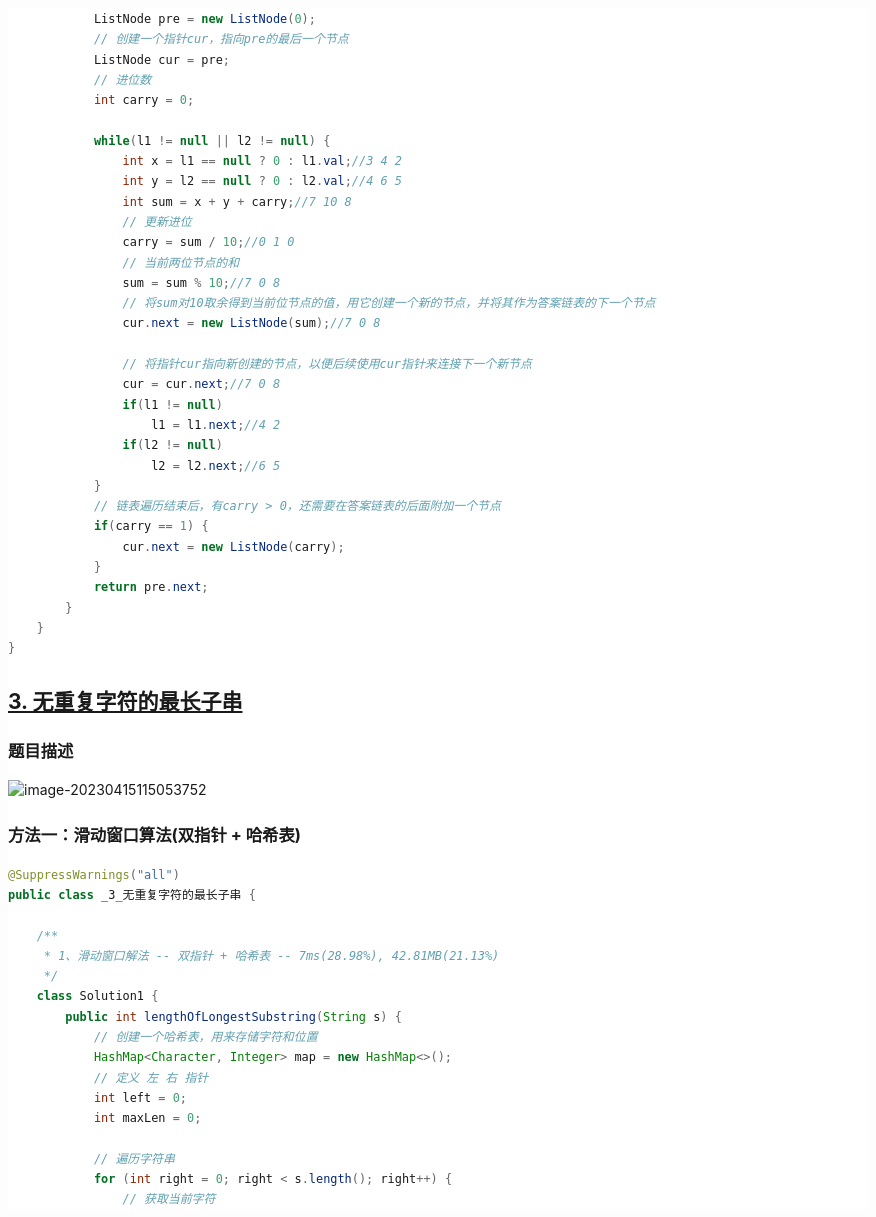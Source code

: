 ```java
            ListNode pre = new ListNode(0);
            // 创建一个指针cur，指向pre的最后一个节点
            ListNode cur = pre;
            // 进位数
            int carry = 0;

            while(l1 != null || l2 != null) {
                int x = l1 == null ? 0 : l1.val;//3 4 2
                int y = l2 == null ? 0 : l2.val;//4 6 5
                int sum = x + y + carry;//7 10 8
                // 更新进位
                carry = sum / 10;//0 1 0
                // 当前两位节点的和
                sum = sum % 10;//7 0 8
                // 将sum对10取余得到当前位节点的值，用它创建一个新的节点，并将其作为答案链表的下一个节点
                cur.next = new ListNode(sum);//7 0 8

                // 将指针cur指向新创建的节点，以便后续使用cur指针来连接下一个新节点
                cur = cur.next;//7 0 8
                if(l1 != null)
                    l1 = l1.next;//4 2
                if(l2 != null)
                    l2 = l2.next;//6 5
            }
            // 链表遍历结束后，有carry > 0，还需要在答案链表的后面附加一个节点
            if(carry == 1) {
                cur.next = new ListNode(carry);
            }
            return pre.next;
        }
    }
}
```



## [3. 无重复字符的最长子串](https://leetcode.cn/problems/longest-substring-without-repeating-characters/)

### 题目描述

![image-20230415115053752](https://cdn.jsdelivr.net/gh/cmty256/imgs-blog@main/basics/image-20230415115053752.5ahfz3lixxs0.webp)

### 方法一：滑动窗口算法(双指针 + 哈希表)

```java
@SuppressWarnings("all")
public class _3_无重复字符的最长子串 {

    /**
     * 1、滑动窗口解法 -- 双指针 + 哈希表 -- 7ms(28.98%), 42.81MB(21.13%)
     */
    class Solution1 {
        public int lengthOfLongestSubstring(String s) {
            // 创建一个哈希表，用来存储字符和位置
            HashMap<Character, Integer> map = new HashMap<>();
            // 定义 左 右 指针
            int left = 0;
            int maxLen = 0;

            // 遍历字符串
            for (int right = 0; right < s.length(); right++) {
                // 获取当前字符
```